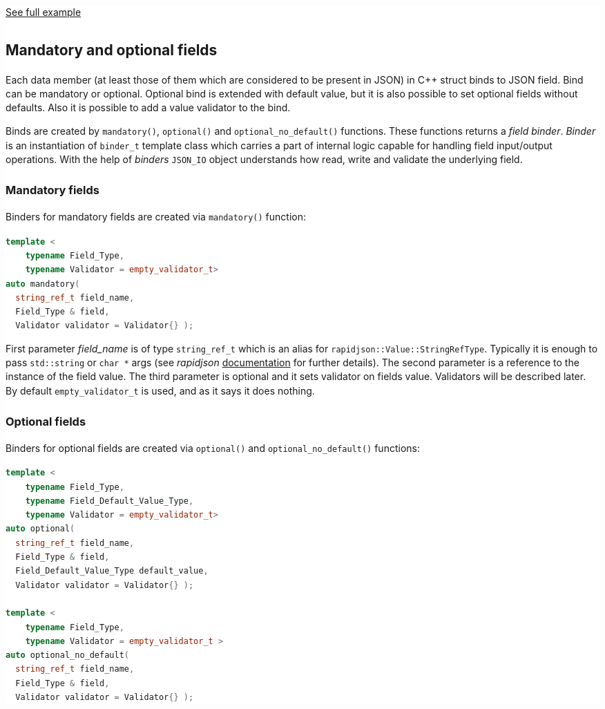 [See full example](./dev/sample/tutorial3/main.cpp)

## Mandatory and optional fields

Each data member (at least those of them which are considered to be present in JSON)
in C++ struct binds to JSON field. Bind can be mandatory or optional.
Optional bind is extended with default value, but it is also possible
to set optional fields without defaults.
Also it is possible to add a value validator to the bind.

Binds are created by `mandatory()`, `optional()` and
`optional_no_default()` functions. These functions returns a *field binder*.
*Binder* is an instantiation of `binder_t` template class
which carries a part of internal logic
capable for handling field input/output operations.
With the help of *binders* `JSON_IO` object understands how read, write and validate
the underlying field.

### Mandatory fields

Binders for mandatory fields are created via `mandatory()` function:
```C++
template <
    typename Field_Type,
    typename Validator = empty_validator_t>
auto mandatory(
  string_ref_t field_name,
  Field_Type & field,
  Validator validator = Validator{} );
```

First parameter *field_name* is of type `string_ref_t`
which is an alias for `rapidjson::Value::StringRefType`.
Typically it is enough to pass `std::string` or `char *` args
(see *rapidjson*
[documentation](http://rapidjson.org/classrapidjson_1_1_generic_value.html)
for further details).
The second parameter is a reference to the instance of the field value.
The third parameter is optional and it sets validator on fields value.
Validators will be described later. By default `empty_validator_t`
is used, and as it says it does nothing.

### Optional fields

Binders for optional fields are created via `optional()` and
`optional_no_default()` functions:
```C++
template <
    typename Field_Type,
    typename Field_Default_Value_Type,
    typename Validator = empty_validator_t>
auto optional(
  string_ref_t field_name,
  Field_Type & field,
  Field_Default_Value_Type default_value,
  Validator validator = Validator{} );

template <
    typename Field_Type,
    typename Validator = empty_validator_t >
auto optional_no_default(
  string_ref_t field_name,
  Field_Type & field,
  Validator validator = Validator{} );
```
